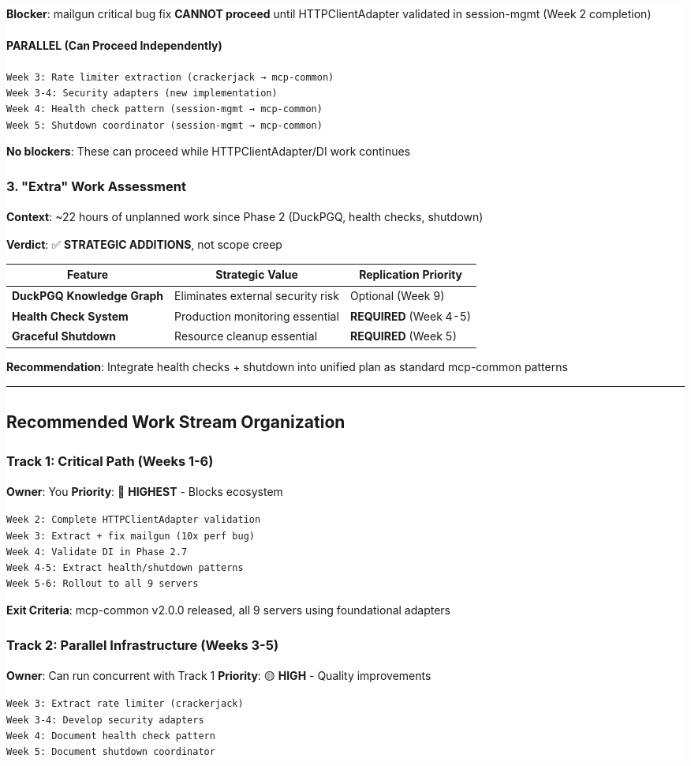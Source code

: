 **Blocker**: mailgun critical bug fix **CANNOT proceed** until HTTPClientAdapter validated in session-mgmt (Week 2 completion)

#### PARALLEL (Can Proceed Independently)

```
Week 3: Rate limiter extraction (crackerjack → mcp-common)
Week 3-4: Security adapters (new implementation)
Week 4: Health check pattern (session-mgmt → mcp-common)
Week 5: Shutdown coordinator (session-mgmt → mcp-common)
```

**No blockers**: These can proceed while HTTPClientAdapter/DI work continues

### 3. "Extra" Work Assessment

**Context**: ~22 hours of unplanned work since Phase 2 (DuckPGQ, health checks, shutdown)

**Verdict**: ✅ **STRATEGIC ADDITIONS**, not scope creep

| Feature | Strategic Value | Replication Priority |
|---------|----------------|---------------------|
| **DuckPGQ Knowledge Graph** | Eliminates external security risk | Optional (Week 9) |
| **Health Check System** | Production monitoring essential | **REQUIRED** (Week 4-5) |
| **Graceful Shutdown** | Resource cleanup essential | **REQUIRED** (Week 5) |

**Recommendation**: Integrate health checks + shutdown into unified plan as standard mcp-common patterns

______________________________________________________________________

## Recommended Work Stream Organization

### Track 1: Critical Path (Weeks 1-6)

**Owner**: You
**Priority**: 🔴 **HIGHEST** - Blocks ecosystem

```
Week 2: Complete HTTPClientAdapter validation
Week 3: Extract + fix mailgun (10x perf bug)
Week 4: Validate DI in Phase 2.7
Week 4-5: Extract health/shutdown patterns
Week 5-6: Rollout to all 9 servers
```

**Exit Criteria**: mcp-common v2.0.0 released, all 9 servers using foundational adapters

### Track 2: Parallel Infrastructure (Weeks 3-5)

**Owner**: Can run concurrent with Track 1
**Priority**: 🟡 **HIGH** - Quality improvements

```
Week 3: Extract rate limiter (crackerjack)
Week 3-4: Develop security adapters
Week 4: Document health check pattern
Week 5: Document shutdown coordinator
```
